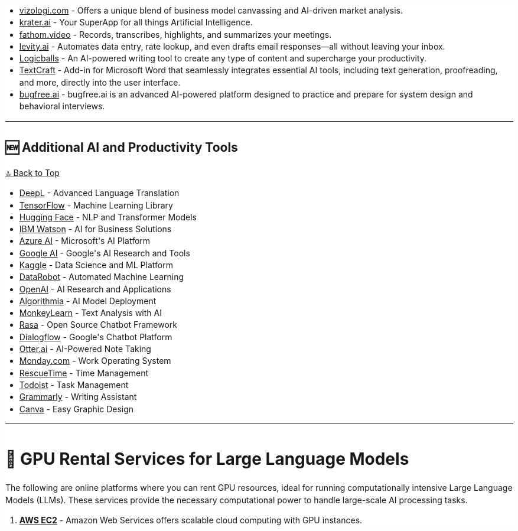 - [vizologi.com](https://vizologi.com) - Offers a unique blend of business model canvassing and AI-driven market analysis.
- [krater.ai](https://krater.ai) - Your SuperApp for all things Artificial Intelligence.
- [fathom.video](https://fathom.video) - Records, transcribes, highlights, and summarizes your meetings.
- [levity.ai](https://levity.ai) - Automates data entry, rate lookup, and even drafts email responses—all without leaving your inbox.
- [Logicballs](https://logicballs.com) - An AI-powered writing tool to create any type of content and supercharge your productivity.
- [TextCraft](https://github.com/suncloudsmoon/TextCraft) - Add-in for Microsoft Word that seamlessly integrates essential AI tools, including text generation, proofreading, and more, directly into the user interface.
- [bugfree.ai](https://bugfree.ai/) - bugfree.ai is an advanced AI-powered platform designed to practice and prepare for system design and behavioral interviews.

________________________________________________________________

## 🆕 Additional AI and Productivity Tools

[🔝 Back to Top](#top)

- [DeepL](https://www.deepl.com/translator) - Advanced Language Translation
- [TensorFlow](https://www.tensorflow.org/) - Machine Learning Library
- [Hugging Face](https://huggingface.co/) - NLP and Transformer Models
- [IBM Watson](https://www.ibm.com/watson) - AI for Business Solutions
- [Azure AI](https://azure.microsoft.com/en-us/overview/ai-platform/) - Microsoft's AI Platform
- [Google AI](https://ai.google/) - Google's AI Research and Tools
- [Kaggle](https://www.kaggle.com/) - Data Science and ML Platform
- [DataRobot](https://www.datarobot.com/) - Automated Machine Learning
- [OpenAI](https://openai.com/) - AI Research and Applications
- [Algorithmia](https://algorithmia.com/) - AI Model Deployment
- [MonkeyLearn](https://monkeylearn.com/) - Text Analysis with AI
- [Rasa](https://rasa.com/) - Open Source Chatbot Framework
- [Dialogflow](https://cloud.google.com/dialogflow) - Google's Chatbot Platform
- [Otter.ai](https://otter.ai/) - AI-Powered Note Taking
- [Monday.com](https://monday.com/) - Work Operating System
- [RescueTime](https://www.rescuetime.com/) - Time Management
- [Todoist](https://todoist.com/) - Task Management
- [Grammarly](https://www.grammarly.com/) - Writing Assistant
- [Canva](https://www.canva.com/) - Easy Graphic Design

________________________________________________________________

# 💾 GPU Rental Services for Large Language Models

The following are online platforms where you can rent GPU resources, ideal for running computationally intensive Large Language Models (LLMs). These services provide the necessary computational power to handle large-scale AI processing tasks.

1. **[AWS EC2](https://aws.amazon.com/ec2/)** - Amazon Web Services offers scalable cloud computing with GPU instances.
